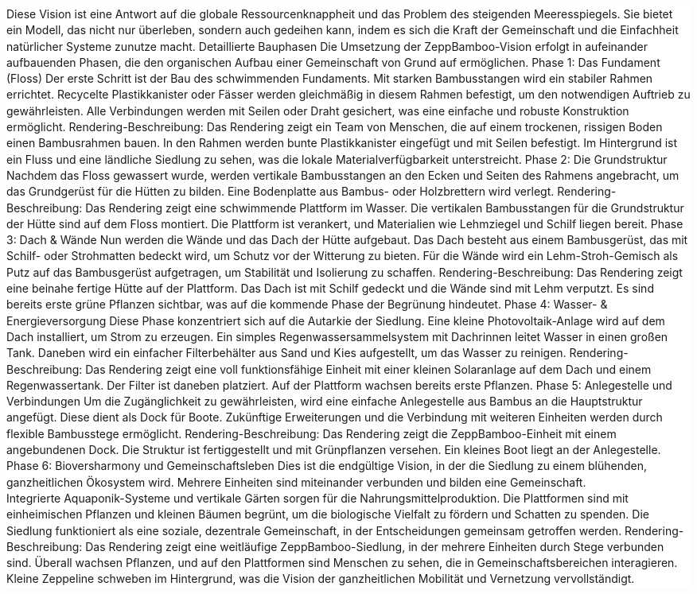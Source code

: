 Diese Vision ist eine Antwort auf die globale Ressourcenknappheit und das Problem des steigenden Meeresspiegels. Sie bietet ein Modell, das nicht nur überleben, sondern auch gedeihen kann, indem es sich die Kraft der Gemeinschaft und die Einfachheit natürlicher Systeme zunutze macht.
Detaillierte Bauphasen
Die Umsetzung der ZeppBamboo-Vision erfolgt in aufeinander aufbauenden Phasen, die den organischen Aufbau einer Gemeinschaft von Grund auf ermöglichen.
Phase 1: Das Fundament (Floss)
Der erste Schritt ist der Bau des schwimmenden Fundaments. Mit starken Bambusstangen wird ein stabiler Rahmen errichtet. Recycelte Plastikkanister oder Fässer werden gleichmäßig in diesem Rahmen befestigt, um den notwendigen Auftrieb zu gewährleisten. Alle Verbindungen werden mit Seilen oder Draht gesichert, was eine einfache und robuste Konstruktion ermöglicht.
Rendering-Beschreibung: Das Rendering zeigt ein Team von Menschen, die auf einem trockenen, rissigen Boden einen Bambusrahmen bauen. In den Rahmen werden bunte Plastikkanister eingefügt und mit Seilen befestigt. Im Hintergrund ist ein Fluss und eine ländliche Siedlung zu sehen, was die lokale Materialverfügbarkeit unterstreicht.
Phase 2: Die Grundstruktur
Nachdem das Floss gewassert wurde, werden vertikale Bambusstangen an den Ecken und Seiten des Rahmens angebracht, um das Grundgerüst für die Hütten zu bilden. Eine Bodenplatte aus Bambus- oder Holzbrettern wird verlegt.
Rendering-Beschreibung: Das Rendering zeigt eine schwimmende Plattform im Wasser. Die vertikalen Bambusstangen für die Grundstruktur der Hütte sind auf dem Floss montiert. Die Plattform ist verankert, und Materialien wie Lehmziegel und Schilf liegen bereit.
Phase 3: Dach & Wände
Nun werden die Wände und das Dach der Hütte aufgebaut. Das Dach besteht aus einem Bambusgerüst, das mit Schilf- oder Strohmatten bedeckt wird, um Schutz vor der Witterung zu bieten. Für die Wände wird ein Lehm-Stroh-Gemisch als Putz auf das Bambusgerüst aufgetragen, um Stabilität und Isolierung zu schaffen.
Rendering-Beschreibung: Das Rendering zeigt eine beinahe fertige Hütte auf der Plattform. Das Dach ist mit Schilf gedeckt und die Wände sind mit Lehm verputzt. Es sind bereits erste grüne Pflanzen sichtbar, was auf die kommende Phase der Begrünung hindeutet.
Phase 4: Wasser- & Energieversorgung
Diese Phase konzentriert sich auf die Autarkie der Siedlung. Eine kleine Photovoltaik-Anlage wird auf dem Dach installiert, um Strom zu erzeugen. Ein simples Regenwassersammelsystem mit Dachrinnen leitet Wasser in einen großen Tank. Daneben wird ein einfacher Filterbehälter aus Sand und Kies aufgestellt, um das Wasser zu reinigen.
Rendering-Beschreibung: Das Rendering zeigt eine voll funktionsfähige Einheit mit einer kleinen Solaranlage auf dem Dach und einem Regenwassertank. Der Filter ist daneben platziert. Auf der Plattform wachsen bereits erste Pflanzen.
Phase 5: Anlegestelle und Verbindungen
Um die Zugänglichkeit zu gewährleisten, wird eine einfache Anlegestelle aus Bambus an die Hauptstruktur angefügt. Diese dient als Dock für Boote. Zukünftige Erweiterungen und die Verbindung mit weiteren Einheiten werden durch flexible Bambusstege ermöglicht.
Rendering-Beschreibung: Das Rendering zeigt die ZeppBamboo-Einheit mit einem angebundenen Dock. Die Struktur ist fertiggestellt und mit Grünpflanzen versehen. Ein kleines Boot liegt an der Anlegestelle.
Phase 6: Bioversharmony und Gemeinschaftsleben
Dies ist die endgültige Vision, in der die Siedlung zu einem blühenden, ganzheitlichen Ökosystem wird. Mehrere Einheiten sind miteinander verbunden und bilden eine Gemeinschaft. Integrierte Aquaponik-Systeme und vertikale Gärten sorgen für die Nahrungsmittelproduktion. Die Plattformen sind mit einheimischen Pflanzen und kleinen Bäumen begrünt, um die biologische Vielfalt zu fördern und Schatten zu spenden. Die Siedlung funktioniert als eine soziale, dezentrale Gemeinschaft, in der Entscheidungen gemeinsam getroffen werden.
Rendering-Beschreibung: Das Rendering zeigt eine weitläufige ZeppBamboo-Siedlung, in der mehrere Einheiten durch Stege verbunden sind. Überall wachsen Pflanzen, und auf den Plattformen sind Menschen zu sehen, die in Gemeinschaftsbereichen interagieren. Kleine Zeppeline schweben im Hintergrund, was die Vision der ganzheitlichen Mobilität und Vernetzung vervollständigt.
